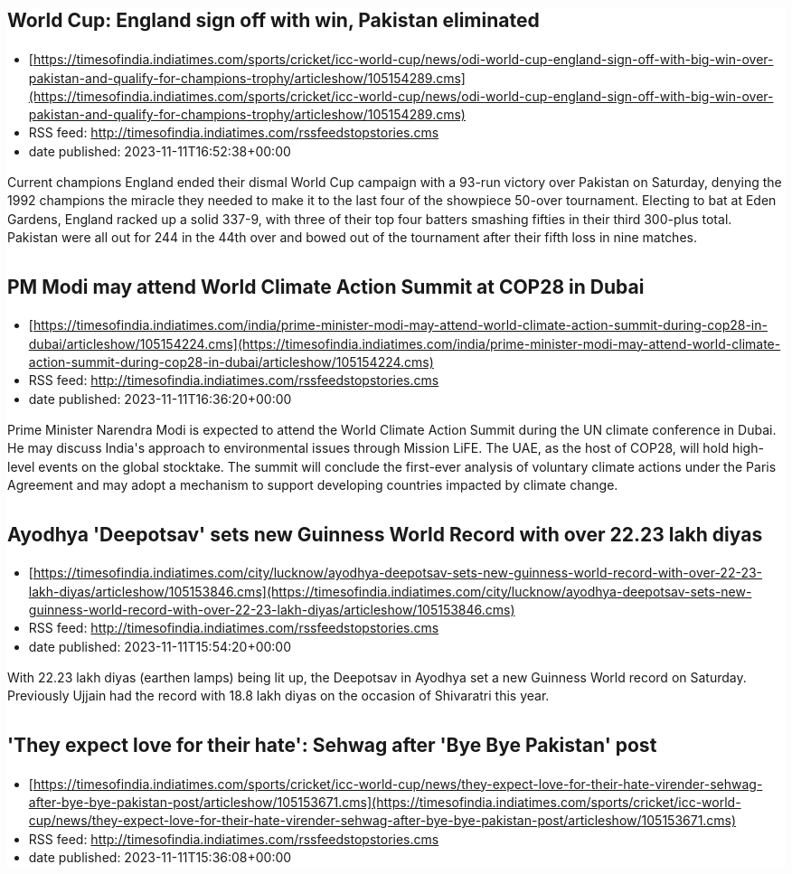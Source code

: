 ## World Cup: England sign off with win, Pakistan eliminated
 - [https://timesofindia.indiatimes.com/sports/cricket/icc-world-cup/news/odi-world-cup-england-sign-off-with-big-win-over-pakistan-and-qualify-for-champions-trophy/articleshow/105154289.cms](https://timesofindia.indiatimes.com/sports/cricket/icc-world-cup/news/odi-world-cup-england-sign-off-with-big-win-over-pakistan-and-qualify-for-champions-trophy/articleshow/105154289.cms)
 - RSS feed: http://timesofindia.indiatimes.com/rssfeedstopstories.cms
 - date published: 2023-11-11T16:52:38+00:00

Current champions England ended their dismal World Cup campaign with a 93-run victory over Pakistan on Saturday, denying the 1992 champions the miracle they needed to make it to the last four of the showpiece 50-over tournament. Electing to bat at Eden Gardens, England racked up a solid 337-9, with three of their top four batters smashing fifties in their third 300-plus total. Pakistan were all out for 244 in the 44th over and bowed out of the tournament after their fifth loss in nine matches.

## PM Modi may attend World Climate Action Summit at COP28 in Dubai
 - [https://timesofindia.indiatimes.com/india/prime-minister-modi-may-attend-world-climate-action-summit-during-cop28-in-dubai/articleshow/105154224.cms](https://timesofindia.indiatimes.com/india/prime-minister-modi-may-attend-world-climate-action-summit-during-cop28-in-dubai/articleshow/105154224.cms)
 - RSS feed: http://timesofindia.indiatimes.com/rssfeedstopstories.cms
 - date published: 2023-11-11T16:36:20+00:00

Prime Minister Narendra Modi is expected to attend the World Climate Action Summit during the UN climate conference in Dubai. He may discuss India's approach to environmental issues through Mission LiFE. The UAE, as the host of COP28, will hold high-level events on the global stocktake. The summit will conclude the first-ever analysis of voluntary climate actions under the Paris Agreement and may adopt a mechanism to support developing countries impacted by climate change.

## Ayodhya 'Deepotsav' sets new Guinness World Record with over 22.23 lakh diyas
 - [https://timesofindia.indiatimes.com/city/lucknow/ayodhya-deepotsav-sets-new-guinness-world-record-with-over-22-23-lakh-diyas/articleshow/105153846.cms](https://timesofindia.indiatimes.com/city/lucknow/ayodhya-deepotsav-sets-new-guinness-world-record-with-over-22-23-lakh-diyas/articleshow/105153846.cms)
 - RSS feed: http://timesofindia.indiatimes.com/rssfeedstopstories.cms
 - date published: 2023-11-11T15:54:20+00:00

With 22.23 lakh diyas (earthen lamps) being lit up, the Deepotsav in Ayodhya set a new Guinness World record on Saturday. Previously Ujjain had the record with 18.8 lakh diyas on the occasion of Shivaratri this year.

## 'They expect love for their hate': Sehwag after 'Bye Bye Pakistan' post
 - [https://timesofindia.indiatimes.com/sports/cricket/icc-world-cup/news/they-expect-love-for-their-hate-virender-sehwag-after-bye-bye-pakistan-post/articleshow/105153671.cms](https://timesofindia.indiatimes.com/sports/cricket/icc-world-cup/news/they-expect-love-for-their-hate-virender-sehwag-after-bye-bye-pakistan-post/articleshow/105153671.cms)
 - RSS feed: http://timesofindia.indiatimes.com/rssfeedstopstories.cms
 - date published: 2023-11-11T15:36:08+00:00
